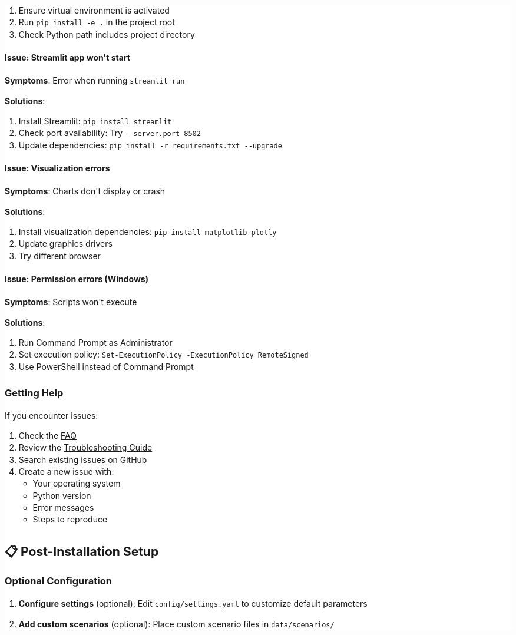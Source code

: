 1. Ensure virtual environment is activated
2. Run `pip install -e .` in the project root
3. Check Python path includes project directory

#### Issue: Streamlit app won't start

**Symptoms**: Error when running `streamlit run`

**Solutions**:

1. Install Streamlit: `pip install streamlit`
2. Check port availability: Try `--server.port 8502`
3. Update dependencies: `pip install -r requirements.txt --upgrade`

#### Issue: Visualization errors

**Symptoms**: Charts don't display or crash

**Solutions**:

1. Install visualization dependencies: `pip install matplotlib plotly`
2. Update graphics drivers
3. Try different browser

#### Issue: Permission errors (Windows)

**Symptoms**: Scripts won't execute

**Solutions**:

1. Run Command Prompt as Administrator
2. Set execution policy: `Set-ExecutionPolicy -ExecutionPolicy RemoteSigned`
3. Use PowerShell instead of Command Prompt

### Getting Help

If you encounter issues:

1. Check the [FAQ](FAQ.md)
2. Review the [Troubleshooting Guide](TROUBLESHOOTING.md)
3. Search existing issues on GitHub
4. Create a new issue with:
   - Your operating system
   - Python version
   - Error messages
   - Steps to reproduce

## 📋 Post-Installation Setup

### Optional Configuration

1. **Configure settings** (optional):
   Edit `config/settings.yaml` to customize default parameters

2. **Add custom scenarios** (optional):
   Place custom scenario files in `data/scenarios/`
